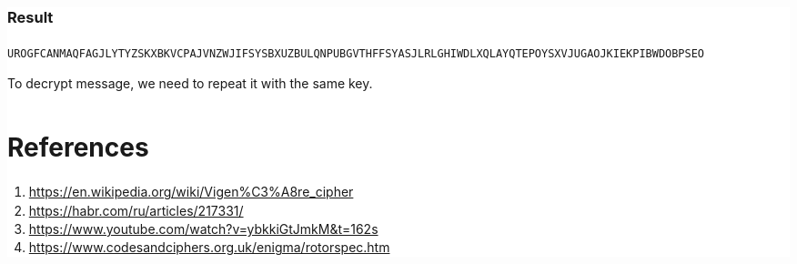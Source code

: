 
### Result

`UROGFCANMAQFAGJLYTYZSKXBKVCPAJVNZWJIFSYSBXUZBULQNPUBGVTHFFSYASJLRLGHIWDLXQLAYQTEPOYSXVJUGAOJKIEKPIBWDOBPSEO`

To decrypt message, we need to repeat it with the same key.

# References

1. https://en.wikipedia.org/wiki/Vigen%C3%A8re_cipher
2. https://habr.com/ru/articles/217331/
3. https://www.youtube.com/watch?v=ybkkiGtJmkM&t=162s
4. https://www.codesandciphers.org.uk/enigma/rotorspec.htm



